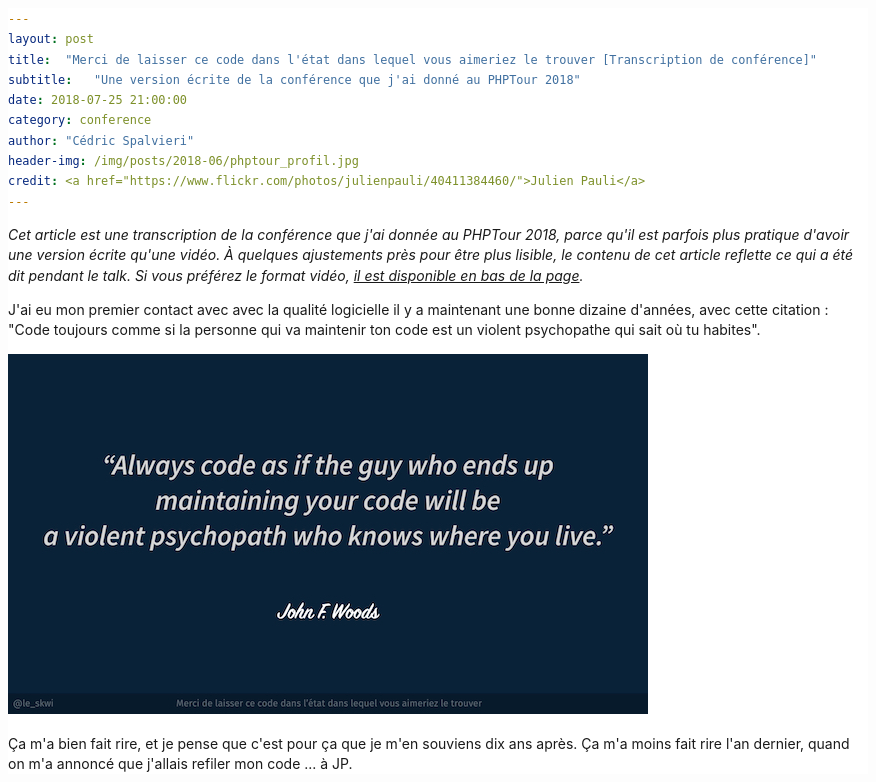 ```yaml
---
layout: post
title:  "Merci de laisser ce code dans l'état dans lequel vous aimeriez le trouver [Transcription de conférence]"
subtitle:   "Une version écrite de la conférence que j'ai donné au PHPTour 2018"
date: 2018-07-25 21:00:00
category: conference
author: "Cédric Spalvieri"
header-img: /img/posts/2018-06/phptour_profil.jpg
credit: <a href="https://www.flickr.com/photos/julienpauli/40411384460/">Julien Pauli</a>
---
```


_Cet article est une transcription de la conférence que j'ai donnée au PHPTour 2018, parce qu'il est parfois plus pratique d'avoir une version écrite qu'une vidéo. À quelques ajustements près pour être plus lisible, le contenu de cet article reflette ce qui a été dit pendant le talk. Si vous préférez le format vidéo, [il est disponible en bas de la page](#video_mdlcc)._

J'ai eu mon premier contact avec avec la qualité logicielle il y a maintenant une bonne dizaine d'années, avec cette citation : "Code toujours comme si la personne qui va maintenir ton code est un violent psychopathe qui sait où tu habites".

![slide mercidelaissececode.003](/img/posts/2018-07/mercidelaissececode.003.jpeg)

Ça m'a bien fait rire, et je pense que c'est pour ça que je m'en souviens dix ans après. Ça m'a moins fait rire l'an dernier, quand on m'a annoncé que j'allais refiler mon code ... à JP.
